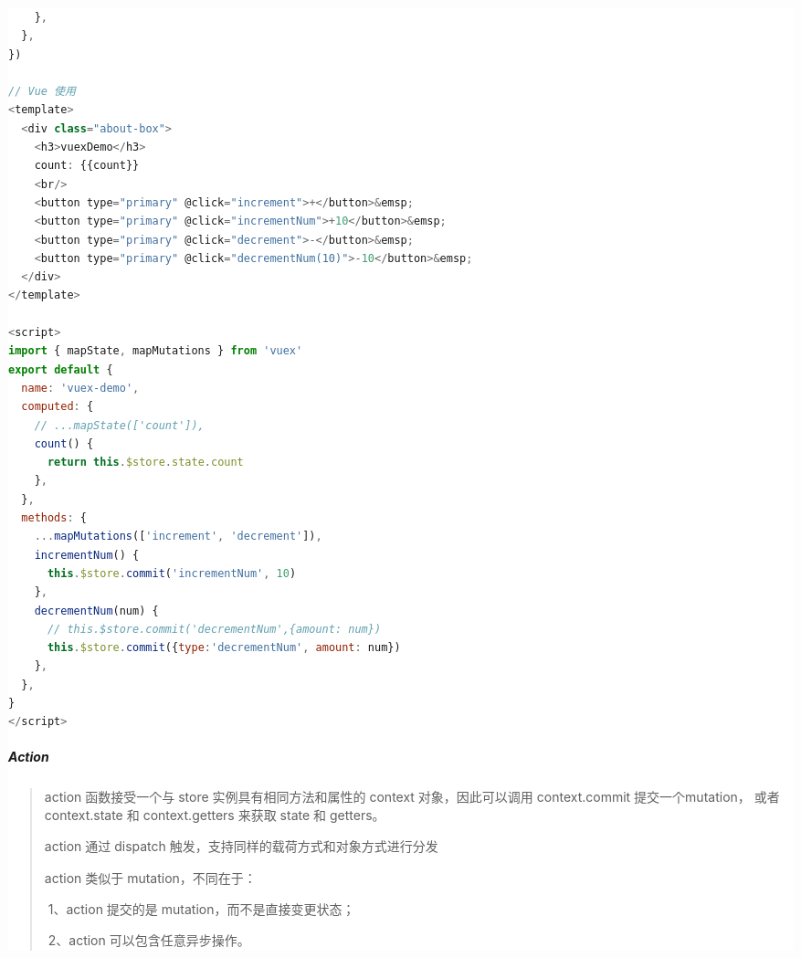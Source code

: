 ```javascript
    },
  },
})

// Vue 使用
<template>
  <div class="about-box">
    <h3>vuexDemo</h3>
    count: {{count}}
    <br/>
    <button type="primary" @click="increment">+</button>&emsp;
    <button type="primary" @click="incrementNum">+10</button>&emsp;
    <button type="primary" @click="decrement">-</button>&emsp;
    <button type="primary" @click="decrementNum(10)">-10</button>&emsp;
  </div>
</template>

<script>
import { mapState, mapMutations } from 'vuex'
export default {
  name: 'vuex-demo',
  computed: {
    // ...mapState(['count']),
    count() {
      return this.$store.state.count
    },
  },
  methods: {
    ...mapMutations(['increment', 'decrement']),
    incrementNum() {
      this.$store.commit('incrementNum', 10)
    },
    decrementNum(num) {
      // this.$store.commit('decrementNum',{amount: num})
      this.$store.commit({type:'decrementNum', amount: num})
    },
  },
}
</script>
```

##### Action

> action 函数接受一个与 store 实例具有相同方法和属性的 context 对象，因此可以调用 context.commit 提交一个mutation， 或者 context.state 和 context.getters 来获取 state 和 getters。
>
> action 通过 dispatch 触发，支持同样的载荷方式和对象方式进行分发
>
> action 类似于 mutation，不同在于：
>
> ​	1、action 提交的是 mutation，而不是直接变更状态；
>
> ​	2、action 可以包含任意异步操作。
